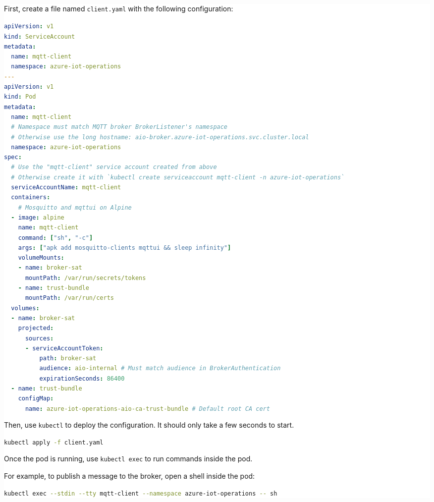 First, create a file named `client.yaml` with the following configuration:

```yaml
apiVersion: v1
kind: ServiceAccount
metadata:
  name: mqtt-client
  namespace: azure-iot-operations
---
apiVersion: v1
kind: Pod
metadata:
  name: mqtt-client
  # Namespace must match MQTT broker BrokerListener's namespace
  # Otherwise use the long hostname: aio-broker.azure-iot-operations.svc.cluster.local
  namespace: azure-iot-operations
spec:
  # Use the "mqtt-client" service account created from above
  # Otherwise create it with `kubectl create serviceaccount mqtt-client -n azure-iot-operations`
  serviceAccountName: mqtt-client
  containers:
    # Mosquitto and mqttui on Alpine
  - image: alpine
    name: mqtt-client
    command: ["sh", "-c"]
    args: ["apk add mosquitto-clients mqttui && sleep infinity"]
    volumeMounts:
    - name: broker-sat
      mountPath: /var/run/secrets/tokens
    - name: trust-bundle
      mountPath: /var/run/certs
  volumes:
  - name: broker-sat
    projected:
      sources:
      - serviceAccountToken:
          path: broker-sat
          audience: aio-internal # Must match audience in BrokerAuthentication
          expirationSeconds: 86400
  - name: trust-bundle
    configMap:
      name: azure-iot-operations-aio-ca-trust-bundle # Default root CA cert
```

Then, use `kubectl` to deploy the configuration. It should only take a few seconds to start.

```bash
kubectl apply -f client.yaml
```

Once the pod is running, use `kubectl exec` to run commands inside the pod.

For example, to publish a message to the broker, open a shell inside the pod:

```bash
kubectl exec --stdin --tty mqtt-client --namespace azure-iot-operations -- sh
```
